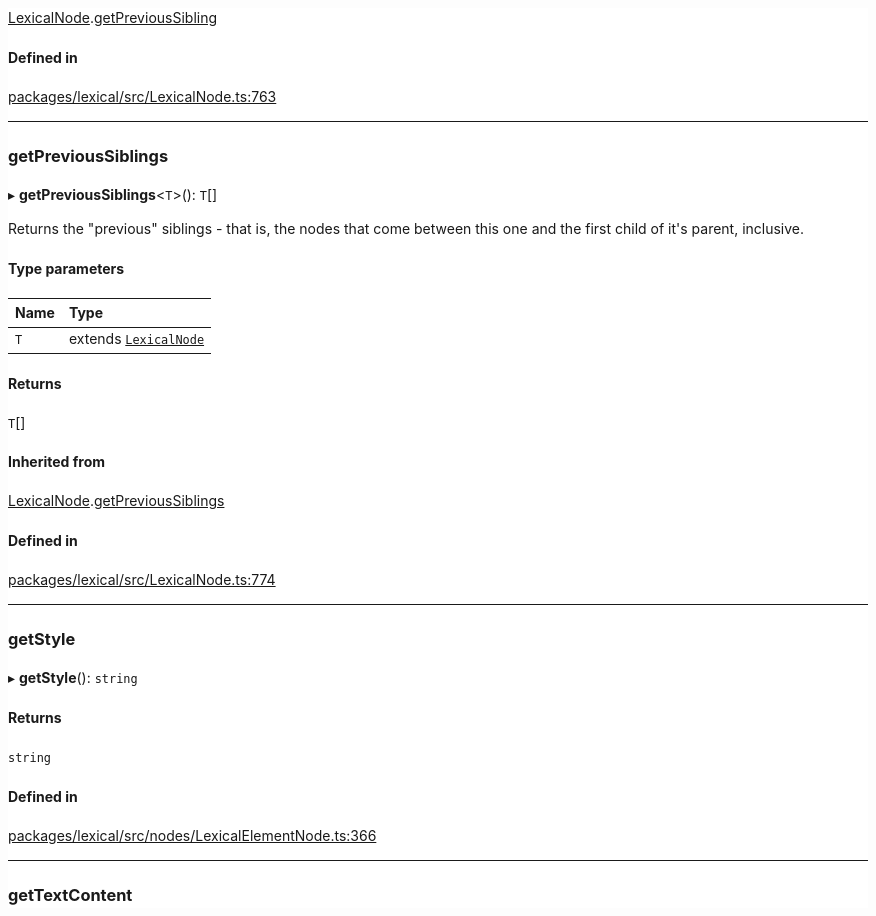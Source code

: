 [LexicalNode](lexical.LexicalNode.md).[getPreviousSibling](lexical.LexicalNode.md#getprevioussibling)

#### Defined in

[packages/lexical/src/LexicalNode.ts:763](https://github.com/QubitPi/lexical/tree/main/packages/lexical/src/LexicalNode.ts#L763)

___

### getPreviousSiblings

▸ **getPreviousSiblings**\<`T`\>(): `T`[]

Returns the "previous" siblings - that is, the nodes that come between
this one and the first child of it's parent, inclusive.

#### Type parameters

| Name | Type |
| :------ | :------ |
| `T` | extends [`LexicalNode`](lexical.LexicalNode.md) |

#### Returns

`T`[]

#### Inherited from

[LexicalNode](lexical.LexicalNode.md).[getPreviousSiblings](lexical.LexicalNode.md#getprevioussiblings)

#### Defined in

[packages/lexical/src/LexicalNode.ts:774](https://github.com/QubitPi/lexical/tree/main/packages/lexical/src/LexicalNode.ts#L774)

___

### getStyle

▸ **getStyle**(): `string`

#### Returns

`string`

#### Defined in

[packages/lexical/src/nodes/LexicalElementNode.ts:366](https://github.com/QubitPi/lexical/tree/main/packages/lexical/src/nodes/LexicalElementNode.ts#L366)

___

### getTextContent

